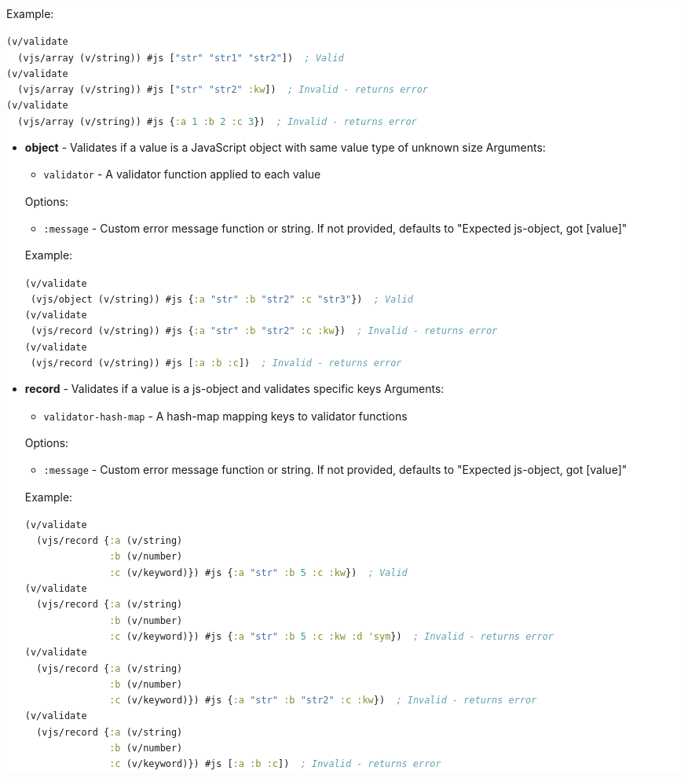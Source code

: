   Example:

  ```clojure
  (v/validate
    (vjs/array (v/string)) #js ["str" "str1" "str2"])  ; Valid
  (v/validate
    (vjs/array (v/string)) #js ["str" "str2" :kw])  ; Invalid - returns error
  (v/validate
    (vjs/array (v/string)) #js {:a 1 :b 2 :c 3})  ; Invalid - returns error
  ```

- **object** - Validates if a value is a JavaScript object with same value type of unknown size
  Arguments:

  - `validator` - A validator function applied to each value

  Options:

  - `:message` - Custom error message function or string. If not provided, defaults to "Expected js-object, got [value]"

  Example:

  ```clojure
  (v/validate
   (vjs/object (v/string)) #js {:a "str" :b "str2" :c "str3"})  ; Valid
  (v/validate
   (vjs/record (v/string)) #js {:a "str" :b "str2" :c :kw})  ; Invalid - returns error
  (v/validate
   (vjs/record (v/string)) #js [:a :b :c])  ; Invalid - returns error
  ```

- **record** - Validates if a value is a js-object and validates specific keys
  Arguments:

  - `validator-hash-map` - A hash-map mapping keys to validator functions

  Options:

  - `:message` - Custom error message function or string. If not provided, defaults to "Expected js-object, got [value]"

  Example:

  ```clojure
  (v/validate
    (vjs/record {:a (v/string)
                 :b (v/number)
                 :c (v/keyword)}) #js {:a "str" :b 5 :c :kw})  ; Valid
  (v/validate
    (vjs/record {:a (v/string)
                 :b (v/number)
                 :c (v/keyword)}) #js {:a "str" :b 5 :c :kw :d 'sym})  ; Invalid - returns error
  (v/validate
    (vjs/record {:a (v/string)
                 :b (v/number)
                 :c (v/keyword)}) #js {:a "str" :b "str2" :c :kw})  ; Invalid - returns error
  (v/validate
    (vjs/record {:a (v/string)
                 :b (v/number)
                 :c (v/keyword)}) #js [:a :b :c])  ; Invalid - returns error
  ```
